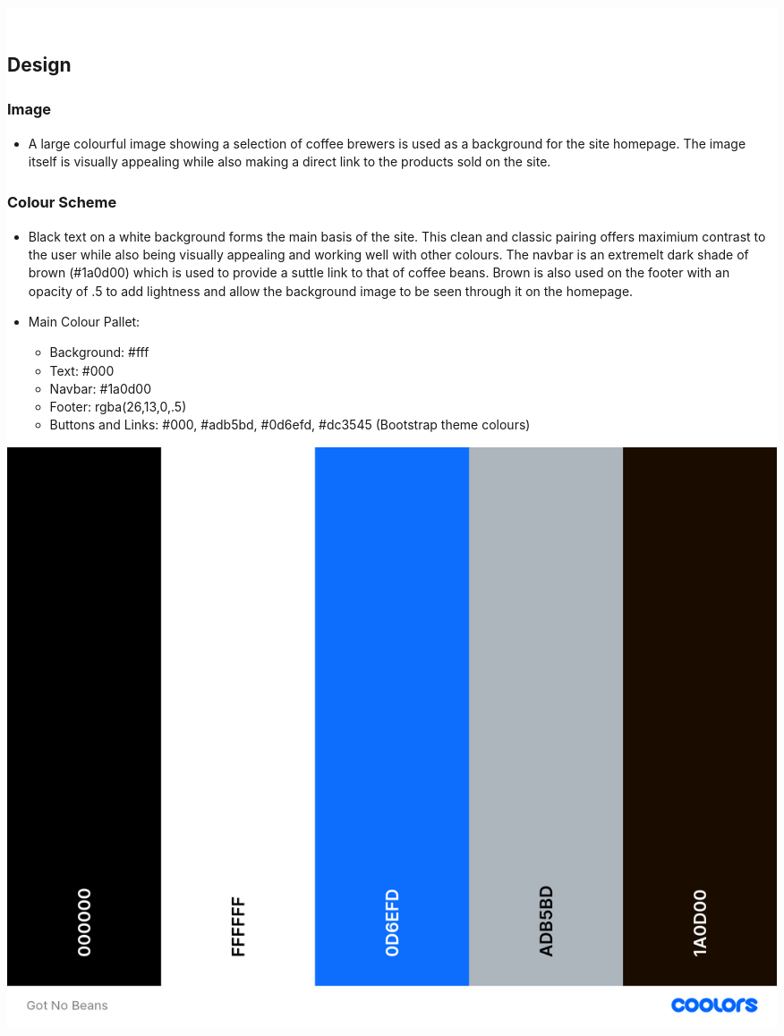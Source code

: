 &nbsp;

## Design

### Image
* A large colourful image showing a selection of coffee brewers is used as a background for the site homepage. The image itself is visually appealing while also making a direct link to the products sold on the site. 

### Colour Scheme
* Black text on a white background forms the main basis of the site. This clean and classic pairing offers maximium contrast to the user while also being visually appealing and working well with other colours. The navbar is an extremelt dark shade of brown (#1a0d00) which is used to provide a suttle link to that of coffee beans. Brown is also used on the footer with an opacity of .5 to add lightness and allow the background image to be seen through it on the homepage.

* Main Colour Pallet:
    * Background: #fff
    * Text: #000
    * Navbar: #1a0d00
    * Footer: rgba(26,13,0,.5)
    * Buttons and Links: #000, #adb5bd, #0d6efd, #dc3545 (Bootstrap theme colours)

![Colour Pallet](/documentation/readme_images/colours.png)
